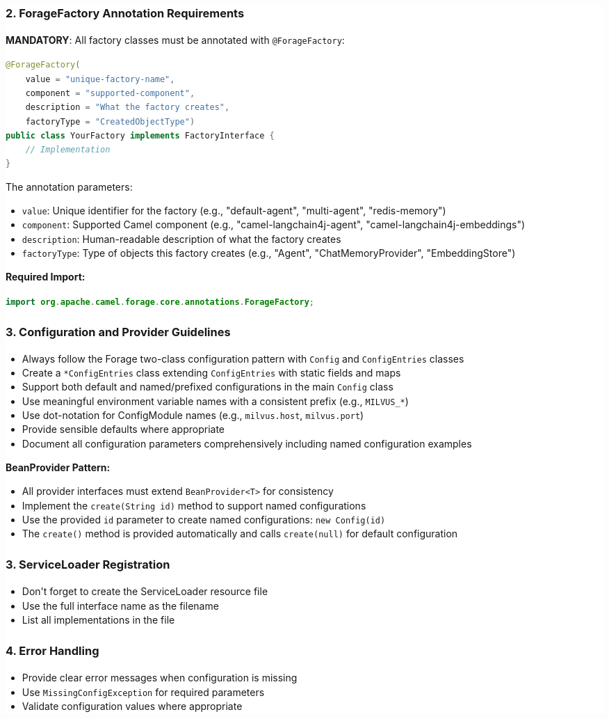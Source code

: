 ### 2. ForageFactory Annotation Requirements

**MANDATORY**: All factory classes must be annotated with `@ForageFactory`:

```java
@ForageFactory(
    value = "unique-factory-name", 
    component = "supported-component", 
    description = "What the factory creates",
    factoryType = "CreatedObjectType")
public class YourFactory implements FactoryInterface {
    // Implementation
}
```

The annotation parameters:
- `value`: Unique identifier for the factory (e.g., "default-agent", "multi-agent", "redis-memory")
- `component`: Supported Camel component (e.g., "camel-langchain4j-agent", "camel-langchain4j-embeddings")
- `description`: Human-readable description of what the factory creates
- `factoryType`: Type of objects this factory creates (e.g., "Agent", "ChatMemoryProvider", "EmbeddingStore")

**Required Import:**
```java
import org.apache.camel.forage.core.annotations.ForageFactory;
```

### 3. Configuration and Provider Guidelines
- Always follow the Forage two-class configuration pattern with `Config` and `ConfigEntries` classes
- Create a `*ConfigEntries` class extending `ConfigEntries` with static fields and maps
- Support both default and named/prefixed configurations in the main `Config` class
- Use meaningful environment variable names with a consistent prefix (e.g., `MILVUS_*`)
- Use dot-notation for ConfigModule names (e.g., `milvus.host`, `milvus.port`)
- Provide sensible defaults where appropriate
- Document all configuration parameters comprehensively including named configuration examples

**BeanProvider Pattern:**
- All provider interfaces must extend `BeanProvider<T>` for consistency
- Implement the `create(String id)` method to support named configurations
- Use the provided `id` parameter to create named configurations: `new Config(id)`
- The `create()` method is provided automatically and calls `create(null)` for default configuration

### 3. ServiceLoader Registration
- Don't forget to create the ServiceLoader resource file
- Use the full interface name as the filename
- List all implementations in the file

### 4. Error Handling
- Provide clear error messages when configuration is missing
- Use `MissingConfigException` for required parameters
- Validate configuration values where appropriate
